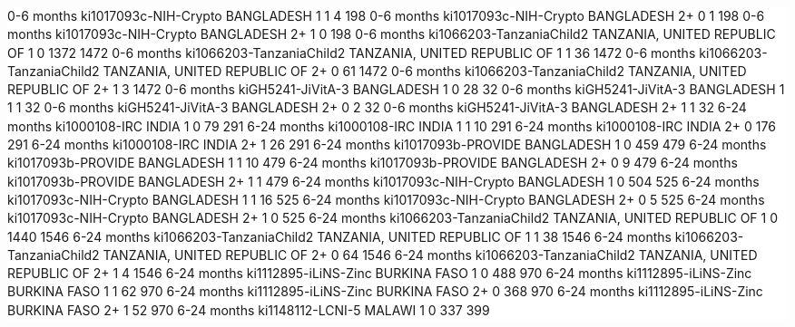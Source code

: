 0-6 months    ki1017093c-NIH-Crypto      BANGLADESH                     1                   1        4     198
0-6 months    ki1017093c-NIH-Crypto      BANGLADESH                     2+                  0        1     198
0-6 months    ki1017093c-NIH-Crypto      BANGLADESH                     2+                  1        0     198
0-6 months    ki1066203-TanzaniaChild2   TANZANIA, UNITED REPUBLIC OF   1                   0     1372    1472
0-6 months    ki1066203-TanzaniaChild2   TANZANIA, UNITED REPUBLIC OF   1                   1       36    1472
0-6 months    ki1066203-TanzaniaChild2   TANZANIA, UNITED REPUBLIC OF   2+                  0       61    1472
0-6 months    ki1066203-TanzaniaChild2   TANZANIA, UNITED REPUBLIC OF   2+                  1        3    1472
0-6 months    kiGH5241-JiVitA-3          BANGLADESH                     1                   0       28      32
0-6 months    kiGH5241-JiVitA-3          BANGLADESH                     1                   1        1      32
0-6 months    kiGH5241-JiVitA-3          BANGLADESH                     2+                  0        2      32
0-6 months    kiGH5241-JiVitA-3          BANGLADESH                     2+                  1        1      32
6-24 months   ki1000108-IRC              INDIA                          1                   0       79     291
6-24 months   ki1000108-IRC              INDIA                          1                   1       10     291
6-24 months   ki1000108-IRC              INDIA                          2+                  0      176     291
6-24 months   ki1000108-IRC              INDIA                          2+                  1       26     291
6-24 months   ki1017093b-PROVIDE         BANGLADESH                     1                   0      459     479
6-24 months   ki1017093b-PROVIDE         BANGLADESH                     1                   1       10     479
6-24 months   ki1017093b-PROVIDE         BANGLADESH                     2+                  0        9     479
6-24 months   ki1017093b-PROVIDE         BANGLADESH                     2+                  1        1     479
6-24 months   ki1017093c-NIH-Crypto      BANGLADESH                     1                   0      504     525
6-24 months   ki1017093c-NIH-Crypto      BANGLADESH                     1                   1       16     525
6-24 months   ki1017093c-NIH-Crypto      BANGLADESH                     2+                  0        5     525
6-24 months   ki1017093c-NIH-Crypto      BANGLADESH                     2+                  1        0     525
6-24 months   ki1066203-TanzaniaChild2   TANZANIA, UNITED REPUBLIC OF   1                   0     1440    1546
6-24 months   ki1066203-TanzaniaChild2   TANZANIA, UNITED REPUBLIC OF   1                   1       38    1546
6-24 months   ki1066203-TanzaniaChild2   TANZANIA, UNITED REPUBLIC OF   2+                  0       64    1546
6-24 months   ki1066203-TanzaniaChild2   TANZANIA, UNITED REPUBLIC OF   2+                  1        4    1546
6-24 months   ki1112895-iLiNS-Zinc       BURKINA FASO                   1                   0      488     970
6-24 months   ki1112895-iLiNS-Zinc       BURKINA FASO                   1                   1       62     970
6-24 months   ki1112895-iLiNS-Zinc       BURKINA FASO                   2+                  0      368     970
6-24 months   ki1112895-iLiNS-Zinc       BURKINA FASO                   2+                  1       52     970
6-24 months   ki1148112-LCNI-5           MALAWI                         1                   0      337     399